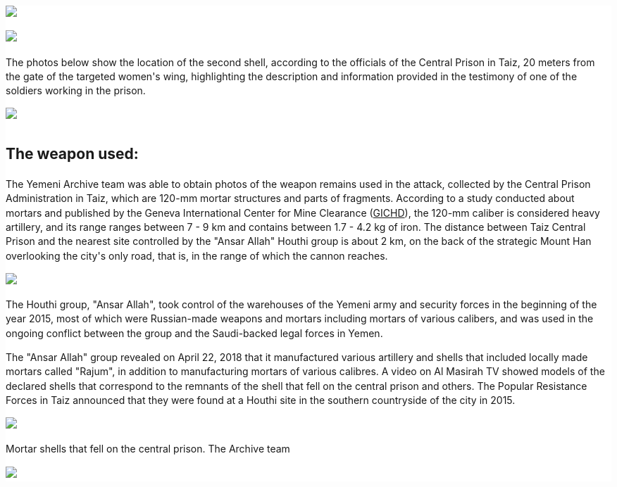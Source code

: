 ![](https://lh4.googleusercontent.com/4AgeQ_SSpP7x9nrPsHmjMnVdne9wNuflaP9wsuiuVAC8WfvPZrVaKRr2-a1WZI1JTQYBRH-DKYUfyej0SXLEaGRzj4RyLpSDOUlGk02iDGjFoMbTjv8imrksLHRZBR0qe-Hbo_t4)



![](https://lh3.googleusercontent.com/0f6SOqj7fANXFWDBeCcOKNZVtvwMjTAhRWEhproDMy655msFRT326PofWExvY3IlA1p9QQSh5uqHziFJYTconwYzwsmAYhDKS1lZfN7rY1YxsDMqKaxU53Z-FzUQifiqqUVP1ZS3)



The photos below show the location of the second shell, according to the officials of the Central Prison in Taiz, 20 meters from the gate of the targeted women's wing, highlighting the description and information provided in the testimony of one of the soldiers working in the prison.



![](https://lh5.googleusercontent.com/QyNji_IRP8T1kVkQOjsT7TO-1OTQhh4z8QKWxhR_eXua99V-Hw8e8Zby7LC3laqZX7dEOsPZlEOQtOgBmAb0Fbfd8ZunP3VJMUIp-m7c58N_M741W5Kws5ng4wXvlrihTaR-g_ZD)



## The weapon used:



The Yemeni Archive team was able to obtain photos of the weapon remains used in the attack, collected by the Central Prison Administration in Taiz, which are 120-mm mortar structures and parts of fragments. According to a study conducted about mortars and published by the Geneva International Center for Mine Clearance ([GICHD](http://characterisationexplosiveweapons.org/studies/annex-c-81-82-120-mm-mortars/)), the 120-mm caliber is considered heavy artillery, and its range ranges between 7 - 9 km and contains between 1.7 - 4.2 kg of iron. The distance between Taiz Central Prison and the nearest site controlled by the "Ansar Allah" Houthi group is about 2 km, on the back of the strategic Mount Han overlooking the city's only road, that is, in the range of which the cannon reaches.



![](https://lh6.googleusercontent.com/gaxNWxcEeW4iMHqze-0zCHnMOB-sxgNjQ43ntEMS35UxB1VQ-g5Nh3Jp32vfp5W2E9MF9yHJc3oEhxf7LpLLRW5Vny6En2OH0YmLMZ6zMsfyMhVMvk9HHvxTNxMNur8wAJPAOCJT)




The Houthi group, "Ansar Allah", took control of the warehouses of the Yemeni army and security forces in the beginning of the year 2015, most of which were Russian-made weapons and mortars including mortars of various calibers, and was used in the ongoing conflict between the group and the Saudi-backed legal forces in Yemen.



The "Ansar Allah" group revealed on April 22, 2018 that it manufactured various artillery and shells that included locally made mortars called "Rajum", in addition to manufacturing mortars of various calibres. A video on Al Masirah TV showed models of the declared shells that correspond to the remnants of the shell that fell on the central prison and others. The Popular Resistance Forces in Taiz announced that they were found at a Houthi site in the southern countryside of the city in 2015.



![](https://lh3.googleusercontent.com/-LNJhsoVb8I6tCrsWcOnAjGJTk1sTHC53JaWTsmvmjkWoKCWtgAe3psbcxRzTMCjaU0tiwLY6gblqoRA16bc7PVPPQIqL-vg-IG04cdDzYdKyJjR6Y5veQvB9l-PTjpPIwlvsqbM)

Mortar shells that fell on the central prison. The Archive team



![](https://lh5.googleusercontent.com/QDBPuPn04oolet-P5uVkiqAfo-WgscAeq2P6j180NUUv55NTR0KXPYdYgYdZMW3qpXy9L0AC5lWuPe71TRINYU7E5AGowyXNJw5t5aoPDHEslkZLLb__ais3-OL7P1jvtEbjbMY8)
